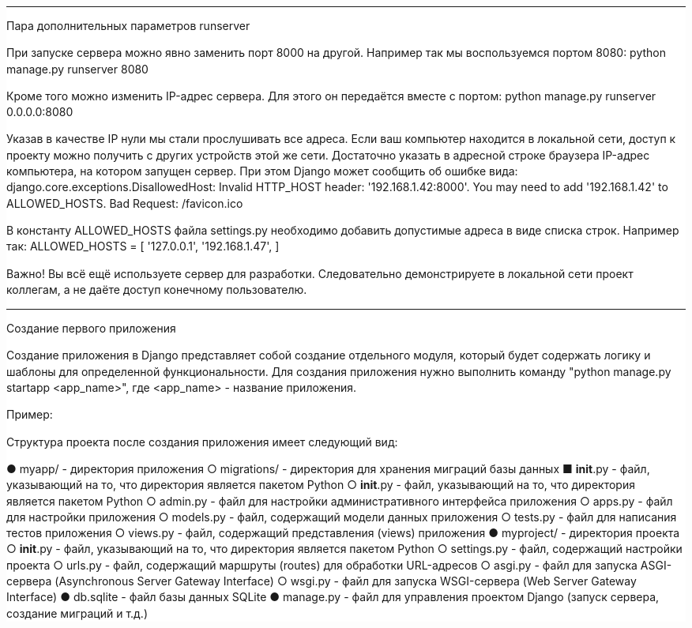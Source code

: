 ----------------------------------------------------
Пара дополнительных параметров runserver

  При запуске сервера можно явно заменить порт 8000 на другой.
  Например так мы воспользуемся портом 8080:
      python manage.py runserver 8080

Кроме того можно изменить IP-адрес сервера. Для этого он передаётся вместе с портом:
    python manage.py runserver 0.0.0.0:8080

Указав в качестве IP нули мы стали прослушивать все адреса. Если ваш компьютер находится в локальной сети,
доступ к проекту можно получить с других устройств этой же сети. Достаточно указать в адресной строке браузера 
IP-адрес компьютера, на котором запущен сервер. При этом Django может сообщить об ошибке вида:
    django.core.exceptions.DisallowedHost: Invalid HTTP_HOST header: '192.168.1.42:8000'.
    You may need to add '192.168.1.42' to ALLOWED_HOSTS.
    Bad Request: /favicon.ico

В константу ALLOWED_HOSTS файла settings.py необходимо добавить допустимые адреса в виде списка строк.
Например так:
    ALLOWED_HOSTS = [
        '127.0.0.1', 
        '192.168.1.47',
    ]

Важно! Вы всё ещё используете сервер для разработки. Следовательно демонстрируете в локальной сети проект коллегам,
а не даёте доступ конечному пользователю.


----------------------------------------------------
Создание первого приложения

  Создание приложения в Django представляет собой создание отдельного модуля,
  который будет содержать логику и шаблоны для определенной функциональности.
  Для создания приложения нужно выполнить команду "python manage.py startapp <app_name>",
  где <app_name> - название приложения.

Пример:
    

Структура проекта после создания приложения имеет следующий вид:

● myapp/ - директория приложения
    ○ migrations/ - директория для хранения миграций базы данных
    ■ __init__.py - файл, указывающий на то, что директория является пакетом Python
    ○ __init__.py - файл, указывающий на то, что директория является пакетом Python
    ○ admin.py - файл для настройки административного интерфейса приложения
    ○ apps.py - файл для настройки приложения
    ○ models.py - файл, содержащий модели данных приложения
    ○ tests.py - файл для написания тестов приложения
    ○ views.py - файл, содержащий представления (views) приложения
● myproject/ - директория проекта
    ○ __init__.py - файл, указывающий на то, что директория является пакетом Python
    ○ settings.py - файл, содержащий настройки проекта
    ○ urls.py - файл, содержащий маршруты (routes) для обработки URL-адресов
    ○ asgi.py - файл для запуска ASGI-сервера (Asynchronous Server Gateway Interface)
    ○ wsgi.py - файл для запуска WSGI-сервера (Web Server Gateway Interface)
    ● db.sqlite - файл базы данных SQLite
    ● manage.py - файл для управления проектом Django (запуск сервера, создание миграций и т.д.)
